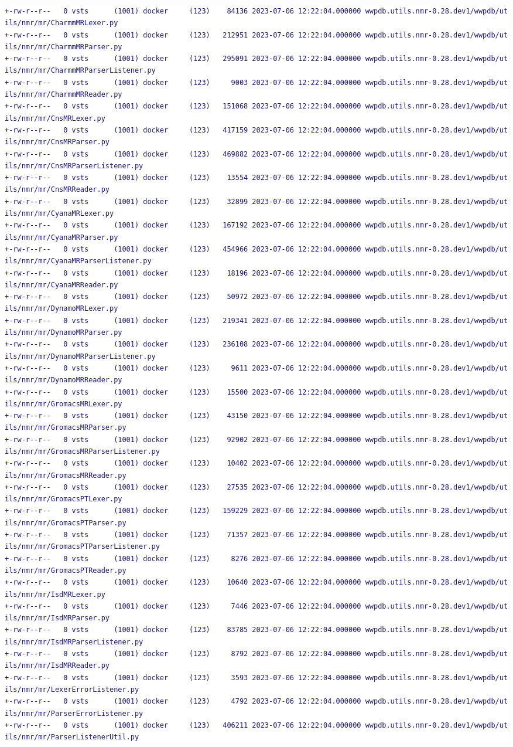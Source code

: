 ```diff
+-rw-r--r--   0 vsts      (1001) docker     (123)    84136 2023-07-06 12:22:04.000000 wwpdb.utils.nmr-0.28.dev1/wwpdb/utils/nmr/mr/CharmmMRLexer.py
+-rw-r--r--   0 vsts      (1001) docker     (123)   212951 2023-07-06 12:22:04.000000 wwpdb.utils.nmr-0.28.dev1/wwpdb/utils/nmr/mr/CharmmMRParser.py
+-rw-r--r--   0 vsts      (1001) docker     (123)   295091 2023-07-06 12:22:04.000000 wwpdb.utils.nmr-0.28.dev1/wwpdb/utils/nmr/mr/CharmmMRParserListener.py
+-rw-r--r--   0 vsts      (1001) docker     (123)     9003 2023-07-06 12:22:04.000000 wwpdb.utils.nmr-0.28.dev1/wwpdb/utils/nmr/mr/CharmmMRReader.py
+-rw-r--r--   0 vsts      (1001) docker     (123)   151068 2023-07-06 12:22:04.000000 wwpdb.utils.nmr-0.28.dev1/wwpdb/utils/nmr/mr/CnsMRLexer.py
+-rw-r--r--   0 vsts      (1001) docker     (123)   417159 2023-07-06 12:22:04.000000 wwpdb.utils.nmr-0.28.dev1/wwpdb/utils/nmr/mr/CnsMRParser.py
+-rw-r--r--   0 vsts      (1001) docker     (123)   469882 2023-07-06 12:22:04.000000 wwpdb.utils.nmr-0.28.dev1/wwpdb/utils/nmr/mr/CnsMRParserListener.py
+-rw-r--r--   0 vsts      (1001) docker     (123)    13554 2023-07-06 12:22:04.000000 wwpdb.utils.nmr-0.28.dev1/wwpdb/utils/nmr/mr/CnsMRReader.py
+-rw-r--r--   0 vsts      (1001) docker     (123)    32899 2023-07-06 12:22:04.000000 wwpdb.utils.nmr-0.28.dev1/wwpdb/utils/nmr/mr/CyanaMRLexer.py
+-rw-r--r--   0 vsts      (1001) docker     (123)   167192 2023-07-06 12:22:04.000000 wwpdb.utils.nmr-0.28.dev1/wwpdb/utils/nmr/mr/CyanaMRParser.py
+-rw-r--r--   0 vsts      (1001) docker     (123)   454966 2023-07-06 12:22:04.000000 wwpdb.utils.nmr-0.28.dev1/wwpdb/utils/nmr/mr/CyanaMRParserListener.py
+-rw-r--r--   0 vsts      (1001) docker     (123)    18196 2023-07-06 12:22:04.000000 wwpdb.utils.nmr-0.28.dev1/wwpdb/utils/nmr/mr/CyanaMRReader.py
+-rw-r--r--   0 vsts      (1001) docker     (123)    50972 2023-07-06 12:22:04.000000 wwpdb.utils.nmr-0.28.dev1/wwpdb/utils/nmr/mr/DynamoMRLexer.py
+-rw-r--r--   0 vsts      (1001) docker     (123)   219341 2023-07-06 12:22:04.000000 wwpdb.utils.nmr-0.28.dev1/wwpdb/utils/nmr/mr/DynamoMRParser.py
+-rw-r--r--   0 vsts      (1001) docker     (123)   236108 2023-07-06 12:22:04.000000 wwpdb.utils.nmr-0.28.dev1/wwpdb/utils/nmr/mr/DynamoMRParserListener.py
+-rw-r--r--   0 vsts      (1001) docker     (123)     9611 2023-07-06 12:22:04.000000 wwpdb.utils.nmr-0.28.dev1/wwpdb/utils/nmr/mr/DynamoMRReader.py
+-rw-r--r--   0 vsts      (1001) docker     (123)    15500 2023-07-06 12:22:04.000000 wwpdb.utils.nmr-0.28.dev1/wwpdb/utils/nmr/mr/GromacsMRLexer.py
+-rw-r--r--   0 vsts      (1001) docker     (123)    43150 2023-07-06 12:22:04.000000 wwpdb.utils.nmr-0.28.dev1/wwpdb/utils/nmr/mr/GromacsMRParser.py
+-rw-r--r--   0 vsts      (1001) docker     (123)    92902 2023-07-06 12:22:04.000000 wwpdb.utils.nmr-0.28.dev1/wwpdb/utils/nmr/mr/GromacsMRParserListener.py
+-rw-r--r--   0 vsts      (1001) docker     (123)    10402 2023-07-06 12:22:04.000000 wwpdb.utils.nmr-0.28.dev1/wwpdb/utils/nmr/mr/GromacsMRReader.py
+-rw-r--r--   0 vsts      (1001) docker     (123)    27535 2023-07-06 12:22:04.000000 wwpdb.utils.nmr-0.28.dev1/wwpdb/utils/nmr/mr/GromacsPTLexer.py
+-rw-r--r--   0 vsts      (1001) docker     (123)   159229 2023-07-06 12:22:04.000000 wwpdb.utils.nmr-0.28.dev1/wwpdb/utils/nmr/mr/GromacsPTParser.py
+-rw-r--r--   0 vsts      (1001) docker     (123)    71357 2023-07-06 12:22:04.000000 wwpdb.utils.nmr-0.28.dev1/wwpdb/utils/nmr/mr/GromacsPTParserListener.py
+-rw-r--r--   0 vsts      (1001) docker     (123)     8276 2023-07-06 12:22:04.000000 wwpdb.utils.nmr-0.28.dev1/wwpdb/utils/nmr/mr/GromacsPTReader.py
+-rw-r--r--   0 vsts      (1001) docker     (123)    10640 2023-07-06 12:22:04.000000 wwpdb.utils.nmr-0.28.dev1/wwpdb/utils/nmr/mr/IsdMRLexer.py
+-rw-r--r--   0 vsts      (1001) docker     (123)     7446 2023-07-06 12:22:04.000000 wwpdb.utils.nmr-0.28.dev1/wwpdb/utils/nmr/mr/IsdMRParser.py
+-rw-r--r--   0 vsts      (1001) docker     (123)    83785 2023-07-06 12:22:04.000000 wwpdb.utils.nmr-0.28.dev1/wwpdb/utils/nmr/mr/IsdMRParserListener.py
+-rw-r--r--   0 vsts      (1001) docker     (123)     8792 2023-07-06 12:22:04.000000 wwpdb.utils.nmr-0.28.dev1/wwpdb/utils/nmr/mr/IsdMRReader.py
+-rw-r--r--   0 vsts      (1001) docker     (123)     3593 2023-07-06 12:22:04.000000 wwpdb.utils.nmr-0.28.dev1/wwpdb/utils/nmr/mr/LexerErrorListener.py
+-rw-r--r--   0 vsts      (1001) docker     (123)     4792 2023-07-06 12:22:04.000000 wwpdb.utils.nmr-0.28.dev1/wwpdb/utils/nmr/mr/ParserErrorListener.py
+-rw-r--r--   0 vsts      (1001) docker     (123)   406211 2023-07-06 12:22:04.000000 wwpdb.utils.nmr-0.28.dev1/wwpdb/utils/nmr/mr/ParserListenerUtil.py
```